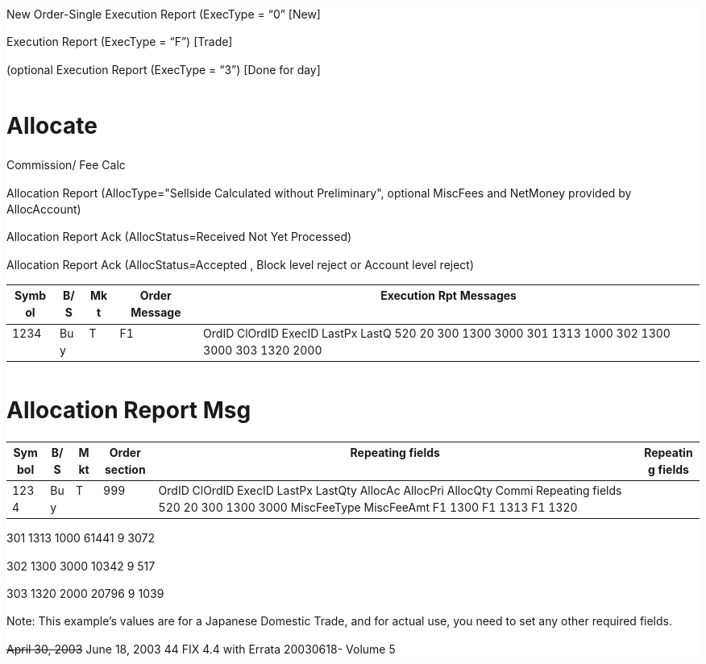 New Order-Single Execution Report (ExecType = “0” [New]

Execution Report (ExecType = “F”) [Trade]

(optional Execution Report (ExecType = “3”) [Done for day]

# Allocate

Commission/ Fee Calc

Allocation Report (AllocType="Sellside Calculated without Preliminary", optional MiscFees and NetMoney provided by AllocAccount)

Allocation Report Ack (AllocStatus=Received Not Yet Processed)

Allocation Report Ack (AllocStatus=Accepted , Block level reject or Account level reject)

| Symbol | B/S | Mkt | Order Message | Execution Rpt Messages                                                                                                 |
| ------ | --- | --- | ------------- | ---------------------------------------------------------------------------------------------------------------------- |
| 1234   | Buy | T   | F1            | OrdID	ClOrdID	ExecID	LastPx	LastQ&#xA;520	20	300	1300	3000&#xA;		301	1313	1000&#xA;		302	1300	3000&#xA;		303	1320	2000 |

# Allocation Report Msg

| Symbol | B/S | Mkt | Order section | Repeating fields                                                                                                                                                             | Repeating fields |
| ------ | --- | --- | ------------- | ---------------------------------------------------------------------------------------------------------------------------------------------------------------------------- | ---------------- |
| 1234   | Buy | T   | 999           | OrdID	ClOrdID	ExecID	LastPx	LastQty	AllocAc	AllocPri	AllocQty	Commi	Repeating fields&#xA;520	20	300	1300	3000					MiscFeeType	MiscFeeAmt&#xA;F1	1300&#xA;F1	1313&#xA;F1	1320 |                  |

301
1313
1000
61441
9
3072

302
1300
3000
10342
9
517

303
1320
2000
20796
9
1039

Note: This example’s values are for a Japanese Domestic Trade, and for actual use, you need to set any other required fields.

~~April 30, 2003~~ June 18, 2003
44 FIX 4.4 with Errata 20030618- Volume 5
